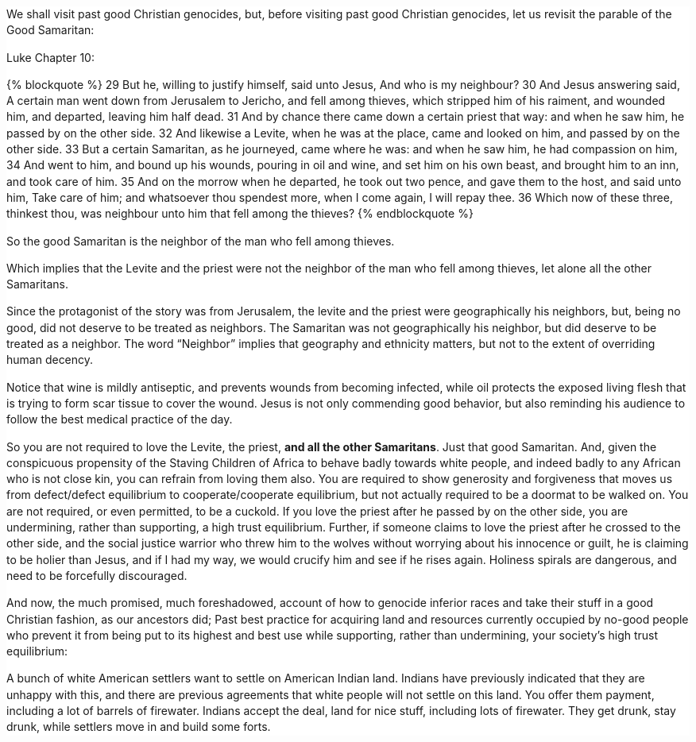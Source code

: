 We shall visit past good Christian genocides, but, before visiting past good Christian genocides, let us revisit the parable of the Good Samaritan:

Luke Chapter 10:

{% blockquote %}
29 But he, willing to justify himself, said unto Jesus, And who is my neighbour?
30 And Jesus answering said, A certain man went down from Jerusalem to Jericho, and fell among thieves, which stripped him of his raiment, and wounded him, and departed, leaving him half dead.
31 And by chance there came down a certain priest that way: and when he saw him, he passed by on the other side.
32 And likewise a Levite, when he was at the place, came and looked on him, and passed by on the other side.
33 But a certain Samaritan, as he journeyed, came where he was: and when he saw him, he had compassion on him,
34 And went to him, and bound up his wounds, pouring in oil and wine, and set him on his own beast, and brought him to an inn, and took care of him.
35 And on the morrow when he departed, he took out two pence, and gave them to the host, and said unto him, Take care of him; and whatsoever thou spendest more, when I come again, I will repay thee.
36 Which now of these three, thinkest thou, was neighbour unto him that fell among the thieves?
{% endblockquote %}

So the good Samaritan is the neighbor of the man who fell among thieves.

Which implies that the Levite and the priest were not the neighbor of the man who fell among thieves, let alone all the other Samaritans.

Since the protagonist of the story was from Jerusalem, the levite and the priest were geographically his neighbors, but, being no good, did not deserve to be treated as neighbors. The Samaritan was not geographically his neighbor, but did deserve to be treated as a neighbor. The word “Neighbor” implies that geography and ethnicity matters, but not to the extent of overriding human decency.

Notice that wine is mildly antiseptic, and prevents wounds from becoming infected, while oil protects the exposed living flesh that is trying to form scar tissue to cover the wound. Jesus is not only commending good behavior, but also reminding his audience to follow the best medical practice of the day.

So you are not required to love the Levite, the priest, **and all the other Samaritans**. Just that good Samaritan. And, given the conspicuous propensity of the Staving Children of Africa to behave badly towards white people, and indeed badly to any African who is not close kin, you can refrain from loving them also. You are required to show generosity and forgiveness that moves us from defect/defect equilibrium to cooperate/cooperate equilibrium, but not actually required to be a doormat to be walked on. You are not required, or even permitted, to be a cuckold. If you love the priest after he passed by on the other side, you are undermining, rather than supporting, a high trust equilibrium. Further, if someone claims to love the priest after he crossed to the other side, and the social justice warrior who threw him to the wolves without worrying about his innocence or guilt, he is claiming to be holier than Jesus, and if I had my way, we would crucify him and see if he rises again. Holiness spirals are dangerous, and need to be forcefully discouraged.

And now, the much promised, much foreshadowed, account of how to genocide inferior races and take their stuff in a good Christian fashion, as our ancestors did; Past best practice for acquiring land and resources currently occupied by no-good people who prevent it from being put to its highest and best use while supporting, rather than undermining, your society’s high trust equilibrium:

A bunch of white American settlers want to settle on American Indian land.  Indians have previously indicated that they are unhappy with this, and there are previous agreements that white people will not settle on this land.  You offer them payment, including a lot of barrels of firewater.  Indians accept the deal, land for nice stuff, including lots of firewater. They get drunk, stay drunk, while settlers move in and build some forts.

